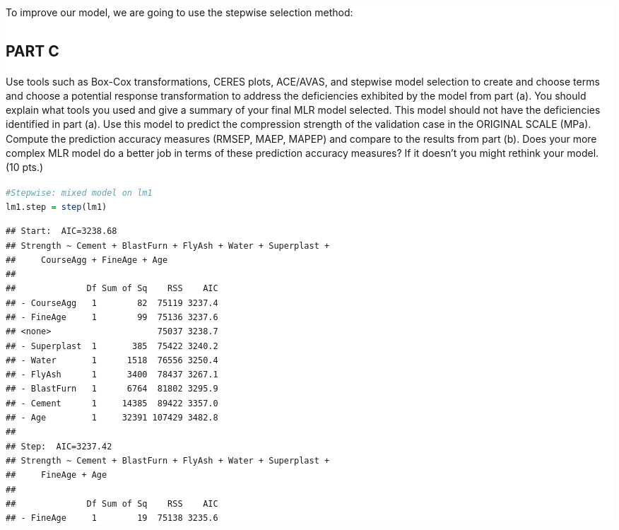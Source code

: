 To improve our model, we are going to use the stepwise selection method:

PART C
------

Use tools such as Box-Cox transformations, CERES plots, ACE/AVAS, and
stepwise model selection to create and choose terms and choose a
potential response transformation to address the deficiencies exhibited
by the model from part (a). You should explain what tools you used and
give a summary of your final MLR model selected. This model should not
have the deficiencies identified in part (a). Use this model to predict
the compression strength of the validation case in the ORIGINAL SCALE
(MPa). Compute the prediction accuracy measures (RMSEP, MAEP, MAPEP) and
compare to the results from part (b). Does your more complex MLR model
do a better job in terms of these prediction accuracy measures? If it
doesn’t you might rethink your model. (10 pts.)

``` r
#Stepwise: mixed model on lm1
lm1.step = step(lm1)
```

    ## Start:  AIC=3238.68
    ## Strength ~ Cement + BlastFurn + FlyAsh + Water + Superplast + 
    ##     CourseAgg + FineAge + Age
    ## 
    ##              Df Sum of Sq    RSS    AIC
    ## - CourseAgg   1        82  75119 3237.4
    ## - FineAge     1        99  75136 3237.6
    ## <none>                     75037 3238.7
    ## - Superplast  1       385  75422 3240.2
    ## - Water       1      1518  76556 3250.4
    ## - FlyAsh      1      3400  78437 3267.1
    ## - BlastFurn   1      6764  81802 3295.9
    ## - Cement      1     14385  89422 3357.0
    ## - Age         1     32391 107429 3482.8
    ## 
    ## Step:  AIC=3237.42
    ## Strength ~ Cement + BlastFurn + FlyAsh + Water + Superplast + 
    ##     FineAge + Age
    ## 
    ##              Df Sum of Sq    RSS    AIC
    ## - FineAge     1        19  75138 3235.6